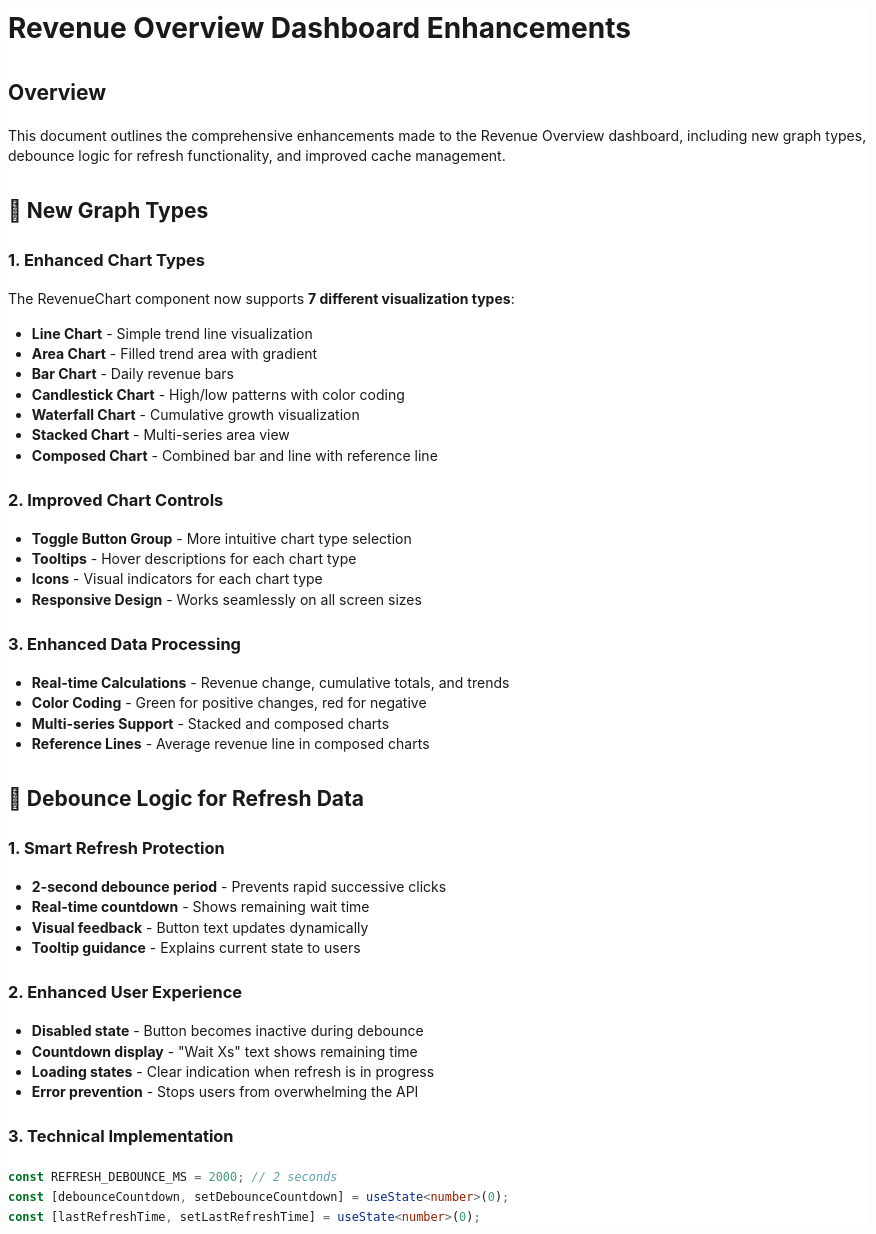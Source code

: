 # Revenue Overview Dashboard Enhancements

## Overview
This document outlines the comprehensive enhancements made to the Revenue Overview dashboard, including new graph types, debounce logic for refresh functionality, and improved cache management.

## 🎯 New Graph Types

### 1. Enhanced Chart Types
The RevenueChart component now supports **7 different visualization types**:

- **Line Chart** - Simple trend line visualization
- **Area Chart** - Filled trend area with gradient
- **Bar Chart** - Daily revenue bars
- **Candlestick Chart** - High/low patterns with color coding
- **Waterfall Chart** - Cumulative growth visualization
- **Stacked Chart** - Multi-series area view
- **Composed Chart** - Combined bar and line with reference line

### 2. Improved Chart Controls
- **Toggle Button Group** - More intuitive chart type selection
- **Tooltips** - Hover descriptions for each chart type
- **Icons** - Visual indicators for each chart type
- **Responsive Design** - Works seamlessly on all screen sizes

### 3. Enhanced Data Processing
- **Real-time Calculations** - Revenue change, cumulative totals, and trends
- **Color Coding** - Green for positive changes, red for negative
- **Multi-series Support** - Stacked and composed charts
- **Reference Lines** - Average revenue line in composed charts

## 🔄 Debounce Logic for Refresh Data

### 1. Smart Refresh Protection
- **2-second debounce period** - Prevents rapid successive clicks
- **Real-time countdown** - Shows remaining wait time
- **Visual feedback** - Button text updates dynamically
- **Tooltip guidance** - Explains current state to users

### 2. Enhanced User Experience
- **Disabled state** - Button becomes inactive during debounce
- **Countdown display** - "Wait Xs" text shows remaining time
- **Loading states** - Clear indication when refresh is in progress
- **Error prevention** - Stops users from overwhelming the API

### 3. Technical Implementation
```typescript
const REFRESH_DEBOUNCE_MS = 2000; // 2 seconds
const [debounceCountdown, setDebounceCountdown] = useState<number>(0);
const [lastRefreshTime, setLastRefreshTime] = useState<number>(0);
```
